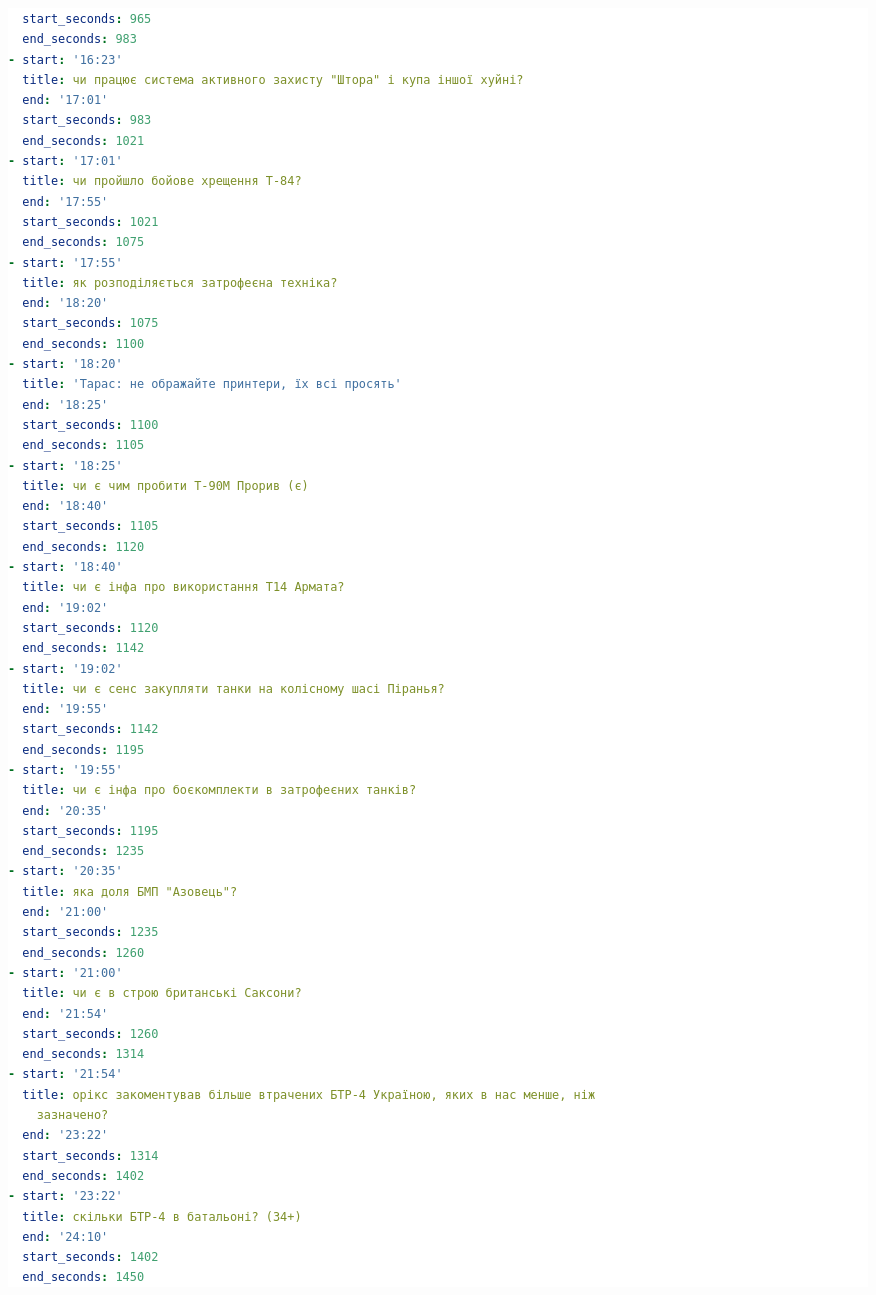 ```yaml
  start_seconds: 965
  end_seconds: 983
- start: '16:23'
  title: чи працює система активного захисту "Штора" і купа іншої хуйні?
  end: '17:01'
  start_seconds: 983
  end_seconds: 1021
- start: '17:01'
  title: чи пройшло бойове хрещення Т-84?
  end: '17:55'
  start_seconds: 1021
  end_seconds: 1075
- start: '17:55'
  title: як розподіляється затрофеєна техніка?
  end: '18:20'
  start_seconds: 1075
  end_seconds: 1100
- start: '18:20'
  title: 'Тарас: не ображайте принтери, їх всі просять'
  end: '18:25'
  start_seconds: 1100
  end_seconds: 1105
- start: '18:25'
  title: чи є чим пробити Т-90М Прорив (є)
  end: '18:40'
  start_seconds: 1105
  end_seconds: 1120
- start: '18:40'
  title: чи є інфа про використання Т14 Армата?
  end: '19:02'
  start_seconds: 1120
  end_seconds: 1142
- start: '19:02'
  title: чи є сенс закупляти танки на колісному шасі Піранья?
  end: '19:55'
  start_seconds: 1142
  end_seconds: 1195
- start: '19:55'
  title: чи є інфа про боєкомплекти в затрофеєних танків?
  end: '20:35'
  start_seconds: 1195
  end_seconds: 1235
- start: '20:35'
  title: яка доля БМП "Азовець"?
  end: '21:00'
  start_seconds: 1235
  end_seconds: 1260
- start: '21:00'
  title: чи є в строю британські Саксони?
  end: '21:54'
  start_seconds: 1260
  end_seconds: 1314
- start: '21:54'
  title: орікс закоментував більше втрачених БТР-4 Україною, яких в нас менше, ніж
    зазначено?
  end: '23:22'
  start_seconds: 1314
  end_seconds: 1402
- start: '23:22'
  title: скільки БТР-4 в батальоні? (34+)
  end: '24:10'
  start_seconds: 1402
  end_seconds: 1450
```